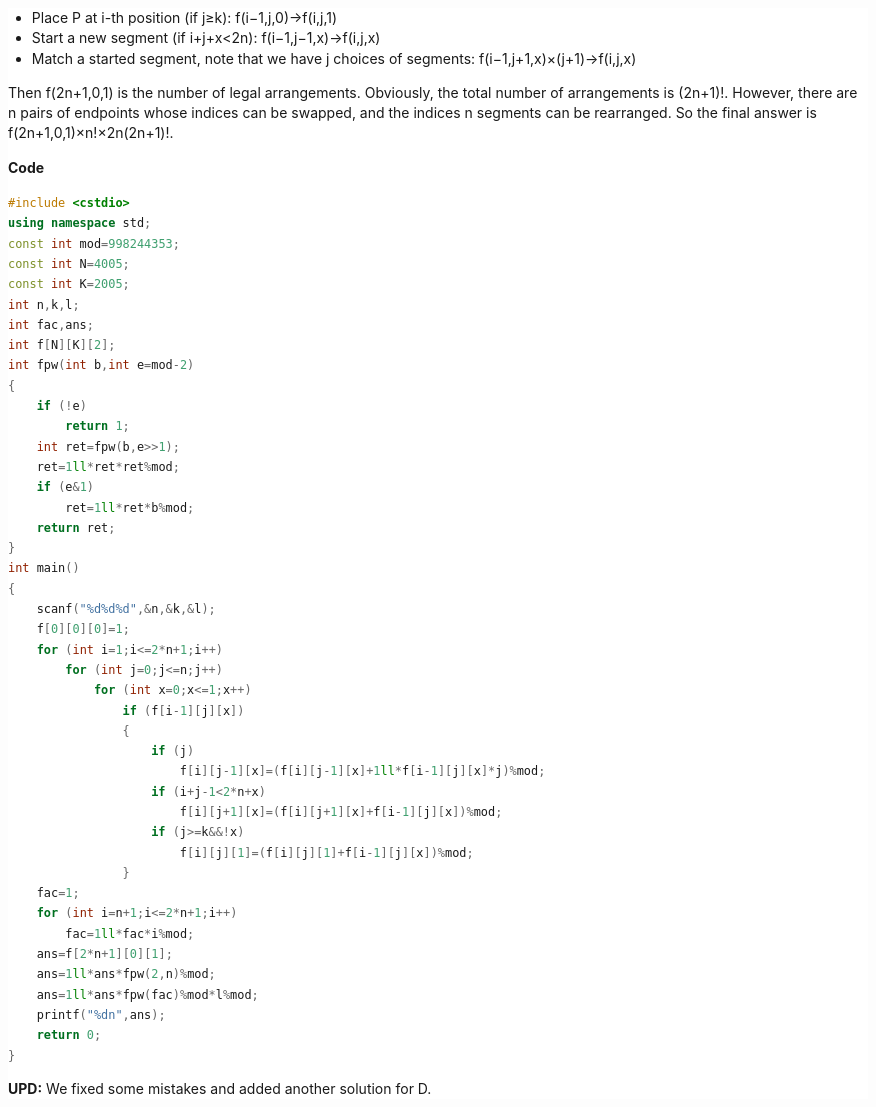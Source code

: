  * Place P at i-th position (if j≥k): f(i−1,j,0)→f(i,j,1)
* Start a new segment (if i+j+x<2n): f(i−1,j−1,x)→f(i,j,x)
* Match a started segment, note that we have j choices of segments: f(i−1,j+1,x)×(j+1)→f(i,j,x)

Then f(2n+1,0,1) is the number of legal arrangements. Obviously, the total number of arrangements is (2n+1)!. However, there are n pairs of endpoints whose indices can be swapped, and the indices n segments can be rearranged. So the final answer is f(2n+1,0,1)×n!×2n(2n+1)!.

 **Code**
```cpp
#include <cstdio>
using namespace std;
const int mod=998244353;
const int N=4005;
const int K=2005;
int n,k,l;
int fac,ans;
int f[N][K][2];
int fpw(int b,int e=mod-2)
{
	if (!e)
		return 1;
	int ret=fpw(b,e>>1);
	ret=1ll*ret*ret%mod;
	if (e&1)
		ret=1ll*ret*b%mod;
	return ret;
}
int main()
{
	scanf("%d%d%d",&n,&k,&l);
	f[0][0][0]=1;
	for (int i=1;i<=2*n+1;i++)
		for (int j=0;j<=n;j++)
			for (int x=0;x<=1;x++)
				if (f[i-1][j][x])
				{
					if (j)
						f[i][j-1][x]=(f[i][j-1][x]+1ll*f[i-1][j][x]*j)%mod;
					if (i+j-1<2*n+x)
						f[i][j+1][x]=(f[i][j+1][x]+f[i-1][j][x])%mod;
					if (j>=k&&!x)
						f[i][j][1]=(f[i][j][1]+f[i-1][j][x])%mod;
				}
	fac=1;
	for (int i=n+1;i<=2*n+1;i++)
		fac=1ll*fac*i%mod;
	ans=f[2*n+1][0][1];
	ans=1ll*ans*fpw(2,n)%mod;
	ans=1ll*ans*fpw(fac)%mod*l%mod;
	printf("%dn",ans);
	return 0;
}
```
**UPD:** We fixed some mistakes and added another solution for D.

